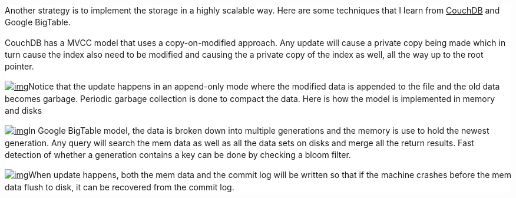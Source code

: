  Another strategy is to implement the storage in a highly scalable way.  Here are some techniques that I learn from [CouchDB](http://horicky.blogspot.com/2008/10/couchdb-implementation.html) and Google BigTable.

 CouchDB has a MVCC model that uses a copy-on-modified approach.  Any  update will cause a private copy being made which in turn cause the  index also need to be modified and causing the a private copy of the  index as well, all the way up to the root pointer.

[![img](https://1.bp.blogspot.com/_j6mB7TMmJJY/SwjQAV_JShI/AAAAAAAAAU8/ndAucGpmwzI/s400/p1.png)](https://1.bp.blogspot.com/_j6mB7TMmJJY/SwjQAV_JShI/AAAAAAAAAU8/ndAucGpmwzI/s1600/p1.png)Notice that the update happens in an append-only mode where the modified data  is appended to the file and the old data becomes garbage.  Periodic  garbage collection is done to compact the data.  Here is how the model  is implemented in memory and disks

[![img](https://2.bp.blogspot.com/_j6mB7TMmJJY/SwjQd22AlMI/AAAAAAAAAVE/bUDkgpnPu5Q/s400/P2.png)](https://2.bp.blogspot.com/_j6mB7TMmJJY/SwjQd22AlMI/AAAAAAAAAVE/bUDkgpnPu5Q/s1600/P2.png)In Google BigTable model, the data is broken down into multiple  generations and the memory is use to hold the newest generation.  Any  query will  search the mem data as well as all the data sets on disks  and merge all the return results.  Fast detection of whether a  generation contains a key can be done by checking a bloom filter.

[![img](https://3.bp.blogspot.com/_j6mB7TMmJJY/SwnJ4-X4GjI/AAAAAAAAAWk/Wy8cW8f8dwM/s400/p1.png)](https://3.bp.blogspot.com/_j6mB7TMmJJY/SwnJ4-X4GjI/AAAAAAAAAWk/Wy8cW8f8dwM/s1600/p1.png)When update happens, both the mem data and the commit log will be written so that if the machine crashes before the mem data flush to disk, it can  be recovered from the commit log.